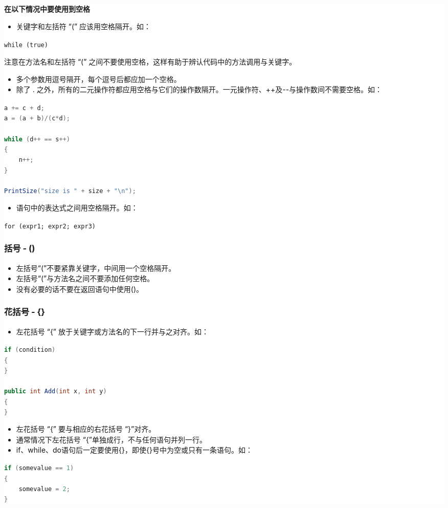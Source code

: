 **在以下情况中要使用到空格**

- 关键字和左括符 “(” 应该用空格隔开。如：

`while (true)`

注意在方法名和左括符 “(” 之间不要使用空格，这样有助于辨认代码中的方法调用与关键字。

- 多个参数用逗号隔开，每个逗号后都应加一个空格。
- 除了 . 之外，所有的二元操作符都应用空格与它们的操作数隔开。一元操作符、++及--与操作数间不需要空格。如：

```cs
a += c + d;
a = (a + b)/(c*d);

while (d++ == s++)
{
    n++;
}

PrintSize("size is " + size + "\n");
```

- 语句中的表达式之间用空格隔开。如：

` for (expr1; expr2; expr3) `

### 括号 - ()

- 左括号“(”不要紧靠关键字，中间用一个空格隔开。
- 左括号“(”与方法名之间不要添加任何空格。
- 没有必要的话不要在返回语句中使用()。

### 花括号 - {}

- 左花括号 “{” 放于关键字或方法名的下一行并与之对齐。如：

```cs
if (condition)
{
}

public int Add(int x, int y)
{
}
```

- 左花括号 “{” 要与相应的右花括号 “}”对齐。
- 通常情况下左花括号 “{”单独成行，不与任何语句并列一行。
- if、while、do语句后一定要使用{}，即使{}号中为空或只有一条语句。如：

```cs
if (somevalue == 1)
{
    somevalue = 2;
}
```
